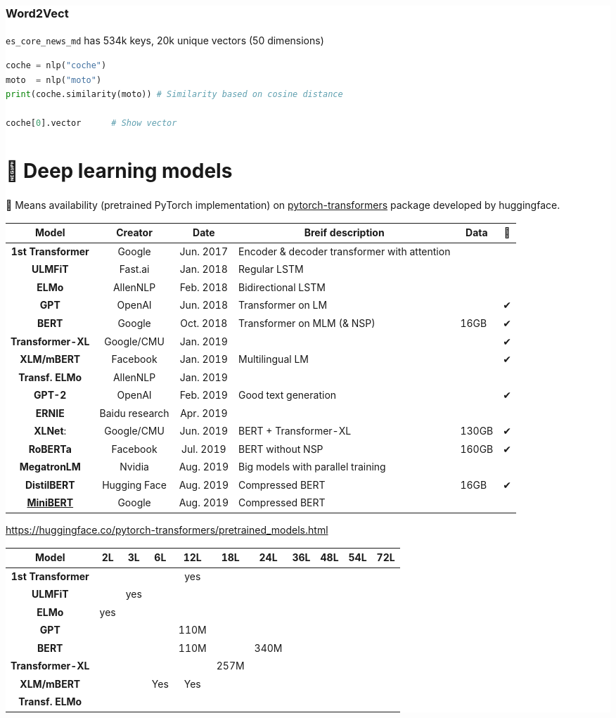 ### Word2Vect

`es_core_news_md` has 534k keys, 20k unique vectors (50 dimensions)

```python
coche = nlp("coche")
moto  = nlp("moto")
print(coche.similarity(moto)) # Similarity based on cosine distance

coche[0].vector      # Show vector
```



# 🔮 Deep learning models

🤗 Means availability (pretrained PyTorch implementation) on [pytorch-transformers](https://github.com/huggingface/pytorch-transformers) package developed by huggingface.

| Model              | Creator         | Date      | Breif description                                        | Data  | 🤗 |
|:------------------:|:---------------:|:---------:|----------------------------------------------------------|-------|:---:|
| **1st Transformer**| Google          | Jun. 2017 | Encoder & decoder transformer with attention |       |     |
| **ULMFiT**         | Fast.ai         | Jan. 2018 | Regular LSTM              |       |     |
| **ELMo**           | AllenNLP        | Feb. 2018 | Bidirectional LSTM        |       |     |
| **GPT**            | OpenAI          | Jun. 2018 | Transformer on LM         |       | ✔ |
| **BERT**           | Google          | Oct. 2018 | Transformer on MLM (& NSP)| 16GB  | ✔ |
| **Transformer-XL** | Google/CMU      | Jan. 2019 |                           |       | ✔ |
| **XLM/mBERT**      | Facebook        | Jan. 2019 | Multilingual LM           |       | ✔ |
| **Transf. ELMo**   | AllenNLP        | Jan. 2019 |                           |       |   |
| **GPT-2**          | OpenAI          | Feb. 2019 | Good text generation      |       | ✔ |
| **ERNIE**          | Baidu research  | Apr. 2019 |                           |       |    |
| **XLNet**:         | Google/CMU      | Jun. 2019 | BERT + Transformer-XL               | 130GB | ✔ |
| **RoBERTa**        | Facebook        | Jul. 2019 | BERT without NSP                    | 160GB | ✔ |
| **MegatronLM**     | Nvidia          | Aug. 2019 | Big models with parallel training   |       |   |
| **DistilBERT**     | Hugging Face    | Aug. 2019 | Compressed BERT                     | 16GB  | ✔ |
| **[MiniBERT](https://arxiv.org/abs/1909.00100)**  | Google   | Aug. 2019  | Compressed BERT  |     |  |


https://huggingface.co/pytorch-transformers/pretrained_models.html

| Model              | 2L  | 3L  | 6L  | 12L  | 18L  | 24L  | 36L  |  48L  |  54L  |  72L  |
|:------------------:|:---:|:---:|:---:|:----:|:----:|:----:|:----:|:-----:|:-----:|:-----:|
| **1st Transformer**|     |     |     | yes  |      |      |      |       |       |       |
| **ULMFiT**         |     | yes |     |      |      |      |      |       |       |       |
| **ELMo**           | yes |     |     |      |      |      |      |       |       |       |
| **GPT**            |     |     |     | 110M |      |      |      |       |       |       |
| **BERT**           |     |     |     | 110M |      | 340M |      |       |       |       |
| **Transformer-XL** |     |     |     |      | 257M |      |      |       |       |       |
| **XLM/mBERT**      |     |     | Yes | Yes  |      |      |      |       |       |       |
| **Transf. ELMo**   |     |     |     |      |      |      |      |       |       |       |